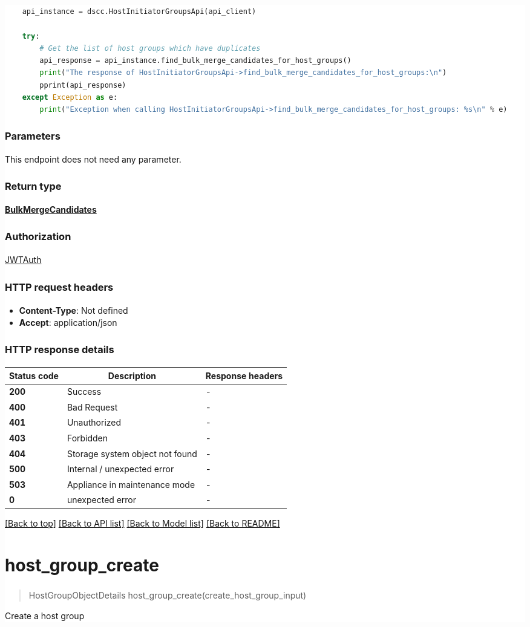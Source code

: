 ```python
    api_instance = dscc.HostInitiatorGroupsApi(api_client)

    try:
        # Get the list of host groups which have duplicates
        api_response = api_instance.find_bulk_merge_candidates_for_host_groups()
        print("The response of HostInitiatorGroupsApi->find_bulk_merge_candidates_for_host_groups:\n")
        pprint(api_response)
    except Exception as e:
        print("Exception when calling HostInitiatorGroupsApi->find_bulk_merge_candidates_for_host_groups: %s\n" % e)
```



### Parameters

This endpoint does not need any parameter.

### Return type

[**BulkMergeCandidates**](BulkMergeCandidates.md)

### Authorization

[JWTAuth](../README.md#JWTAuth)

### HTTP request headers

 - **Content-Type**: Not defined
 - **Accept**: application/json

### HTTP response details

| Status code | Description | Response headers |
|-------------|-------------|------------------|
**200** | Success |  -  |
**400** | Bad Request |  -  |
**401** | Unauthorized |  -  |
**403** | Forbidden |  -  |
**404** | Storage system object not found |  -  |
**500** | Internal / unexpected error |  -  |
**503** | Appliance in maintenance mode |  -  |
**0** | unexpected error |  -  |

[[Back to top]](#) [[Back to API list]](../README.md#documentation-for-api-endpoints) [[Back to Model list]](../README.md#documentation-for-models) [[Back to README]](../README.md)

# **host_group_create**
> HostGroupObjectDetails host_group_create(create_host_group_input)

Create a host group
